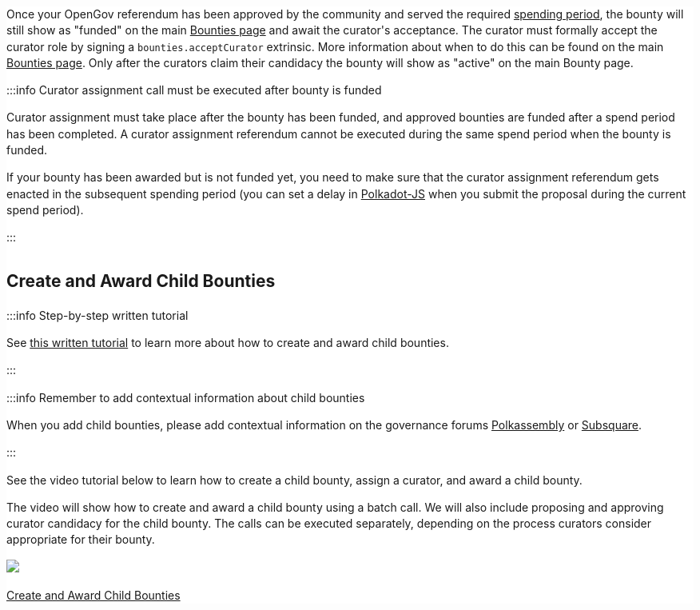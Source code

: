Once your OpenGov referendum has been approved by the community and served the required
[spending period](../general/glossary.md#spend-period), the bounty will still show as "funded" on
the main [Bounties page](https://polkadot.js.org/apps/#/bounties) and await the curator's
acceptance. The curator must formally accept the curator role by signing a `bounties.acceptCurator`
extrinsic. More information about when to do this can be found on the main
[Bounties page](https://polkadot.js.org/apps/#/bounties). Only after the curators claim their
candidacy the bounty will show as "active" on the main Bounty page.

:::info Curator assignment call must be executed after bounty is funded

Curator assignment must take place after the bounty has been funded, and approved bounties are
funded after a spend period has been completed. A curator assignment referendum cannot be executed
during the same spend period when the bounty is funded.

If your bounty has been awarded but is not funded yet, you need to make sure that the curator
assignment referendum gets enacted in the subsequent spending period (you can set a delay in
[Polkadot-JS](./learn-guides-polkadot-opengov.md#submitting-a-proposal) when you submit the proposal
during the current spend period).

:::

## Create and Award Child Bounties

:::info Step-by-step written tutorial

See
[this written tutorial](https://scribehow.com/shared/How_to_Create_and_Award_a_Child_Bounty__Q-YFGkYAR3WxMnvYGHiU3Q)
to learn more about how to create and award child bounties.

:::

:::info Remember to add contextual information about child bounties

When you add child bounties, please add contextual information on the governance forums
[Polkassembly](https://polkassembly.io/) or [Subsquare](https://polkadot.subsquare.io/).

:::

See the video tutorial below to learn how to create a child bounty, assign a curator, and award a
child bounty.

The video will show how to create and award a child bounty using a batch call. We will also include
proposing and approving curator candidacy for the child bounty. The calls can be executed
separately, depending on the process curators consider appropriate for their bounty.

<div className="row">
  <div className="col text--center">
    <a href="https://www.youtube.com/watch?v=mLpvx0OQoyM">
      <img src="https://img.youtube.com/vi/mLpvx0OQoyM/0.jpg" width="350" style={{ borderRadius: 10, border: '1px solid slategrey' }} />
    </a>
    <p>
      <a href="https://www.youtube.com/watch?v=mLpvx0OQoyM">Create and Award Child Bounties</a>
    </p>
  </div>
</div>
